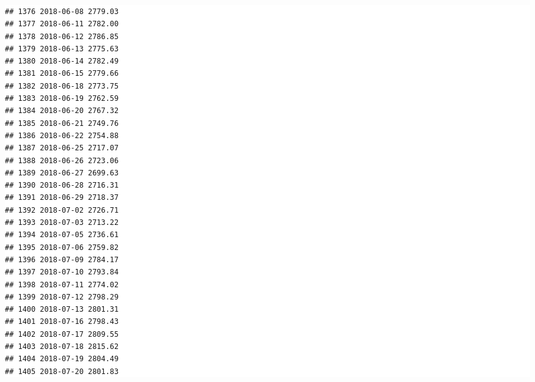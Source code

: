     ## 1376 2018-06-08 2779.03
    ## 1377 2018-06-11 2782.00
    ## 1378 2018-06-12 2786.85
    ## 1379 2018-06-13 2775.63
    ## 1380 2018-06-14 2782.49
    ## 1381 2018-06-15 2779.66
    ## 1382 2018-06-18 2773.75
    ## 1383 2018-06-19 2762.59
    ## 1384 2018-06-20 2767.32
    ## 1385 2018-06-21 2749.76
    ## 1386 2018-06-22 2754.88
    ## 1387 2018-06-25 2717.07
    ## 1388 2018-06-26 2723.06
    ## 1389 2018-06-27 2699.63
    ## 1390 2018-06-28 2716.31
    ## 1391 2018-06-29 2718.37
    ## 1392 2018-07-02 2726.71
    ## 1393 2018-07-03 2713.22
    ## 1394 2018-07-05 2736.61
    ## 1395 2018-07-06 2759.82
    ## 1396 2018-07-09 2784.17
    ## 1397 2018-07-10 2793.84
    ## 1398 2018-07-11 2774.02
    ## 1399 2018-07-12 2798.29
    ## 1400 2018-07-13 2801.31
    ## 1401 2018-07-16 2798.43
    ## 1402 2018-07-17 2809.55
    ## 1403 2018-07-18 2815.62
    ## 1404 2018-07-19 2804.49
    ## 1405 2018-07-20 2801.83